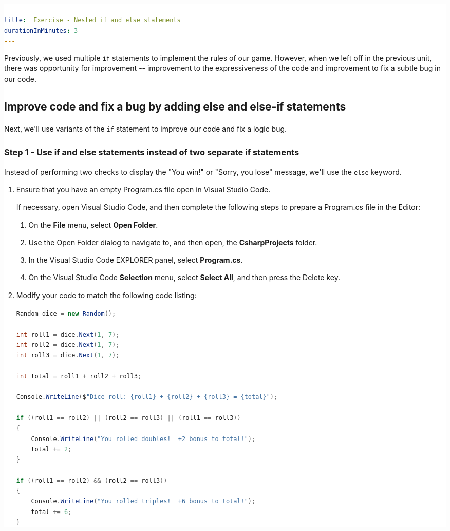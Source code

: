```yaml
---
title:  Exercise - Nested if and else statements
durationInMinutes: 3
---
```

Previously, we used multiple `if` statements to implement the rules of our game. However, when we left off in the previous unit, there was opportunity for improvement -- improvement to the expressiveness of the code and improvement to fix a subtle bug in our code.

## Improve code and fix a bug by adding else and else-if statements

Next, we'll use variants of the `if` statement to improve our code and fix a logic bug.

### Step 1 - Use if and else statements instead of two separate if statements

Instead of performing two checks to display the "You win!" or "Sorry, you lose" message, we'll use the `else` keyword.

1. Ensure that you have an empty Program.cs file open in Visual Studio Code.

    If necessary, open Visual Studio Code, and then complete the following steps to prepare a Program.cs file in the Editor:

    1. On the **File** menu, select **Open Folder**.

    1. Use the Open Folder dialog to navigate to, and then open, the **CsharpProjects** folder.

    1. In the Visual Studio Code EXPLORER panel, select **Program.cs**.

    1. On the Visual Studio Code **Selection** menu, select **Select All**, and then press the Delete key.

1. Modify your code to match the following code listing:

    ```c#
    Random dice = new Random();
    
    int roll1 = dice.Next(1, 7);
    int roll2 = dice.Next(1, 7);
    int roll3 = dice.Next(1, 7);
    
    int total = roll1 + roll2 + roll3;
    
    Console.WriteLine($"Dice roll: {roll1} + {roll2} + {roll3} = {total}");
    
    if ((roll1 == roll2) || (roll2 == roll3) || (roll1 == roll3))
    {
        Console.WriteLine("You rolled doubles!  +2 bonus to total!");
        total += 2;
    }
    
    if ((roll1 == roll2) && (roll2 == roll3))
    {
        Console.WriteLine("You rolled triples!  +6 bonus to total!");
        total += 6;
    }
    